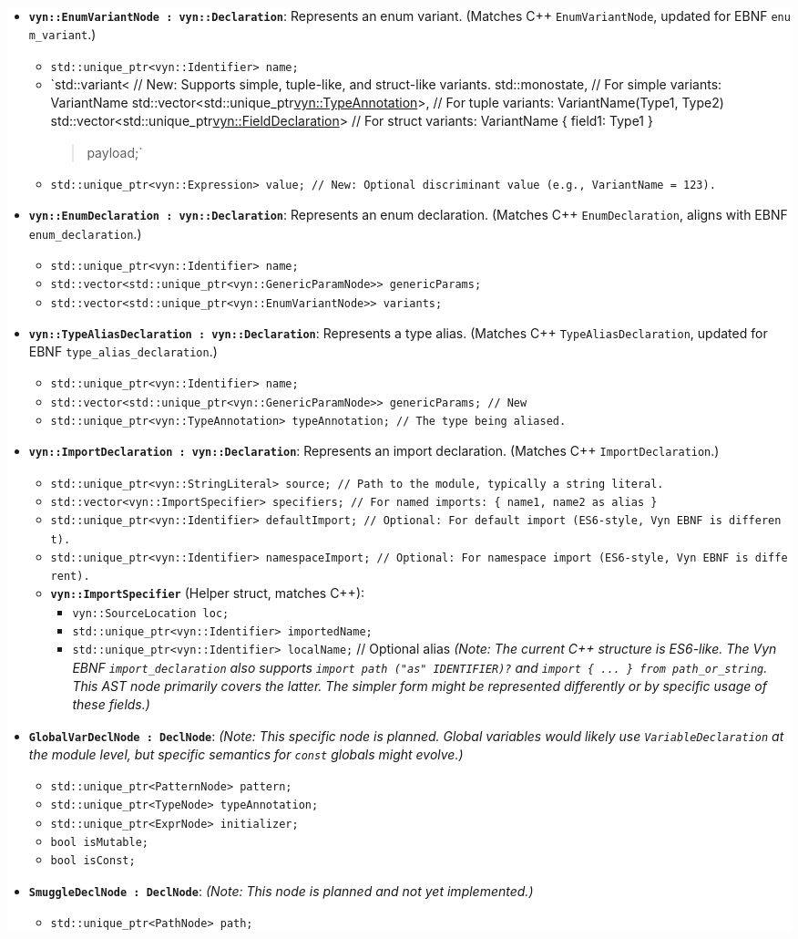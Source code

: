 -   **`vyn::EnumVariantNode : vyn::Declaration`**: Represents an enum variant. (Matches C++ `EnumVariantNode`, updated for EBNF `enum_variant`.)
    -   `std::unique_ptr<vyn::Identifier> name;`
    -   `std::variant< // New: Supports simple, tuple-like, and struct-like variants.
            std::monostate,                                         // For simple variants: VariantName
            std::vector<std::unique_ptr<vyn::TypeAnnotation>>,    // For tuple variants: VariantName(Type1, Type2)
            std::vector<std::unique_ptr<vyn::FieldDeclaration>>   // For struct variants: VariantName { field1: Type1 }
        > payload;`
    -   `std::unique_ptr<vyn::Expression> value; // New: Optional discriminant value (e.g., VariantName = 123).`

-   **`vyn::EnumDeclaration : vyn::Declaration`**: Represents an enum declaration. (Matches C++ `EnumDeclaration`, aligns with EBNF `enum_declaration`.)
    -   `std::unique_ptr<vyn::Identifier> name;`
    -   `std::vector<std::unique_ptr<vyn::GenericParamNode>> genericParams;`
    -   `std::vector<std::unique_ptr<vyn::EnumVariantNode>> variants;`

-   **`vyn::TypeAliasDeclaration : vyn::Declaration`**: Represents a type alias. (Matches C++ `TypeAliasDeclaration`, updated for EBNF `type_alias_declaration`.)
    -   `std::unique_ptr<vyn::Identifier> name;`
    -   `std::vector<std::unique_ptr<vyn::GenericParamNode>> genericParams; // New`
    -   `std::unique_ptr<vyn::TypeAnnotation> typeAnnotation; // The type being aliased.`

-   **`vyn::ImportDeclaration : vyn::Declaration`**: Represents an import declaration. (Matches C++ `ImportDeclaration`.)
    -   `std::unique_ptr<vyn::StringLiteral> source; // Path to the module, typically a string literal.`
    -   `std::vector<vyn::ImportSpecifier> specifiers; // For named imports: { name1, name2 as alias }`
    -   `std::unique_ptr<vyn::Identifier> defaultImport; // Optional: For default import (ES6-style, Vyn EBNF is different).`
    -   `std::unique_ptr<vyn::Identifier> namespaceImport; // Optional: For namespace import (ES6-style, Vyn EBNF is different).`
    -   **`vyn::ImportSpecifier`** (Helper struct, matches C++):
        -   `vyn::SourceLocation loc;`
        -   `std::unique_ptr<vyn::Identifier> importedName;`
        -   `std::unique_ptr<vyn::Identifier> localName;` // Optional alias
    *(Note: The current C++ structure is ES6-like. The Vyn EBNF `import_declaration` also supports `import path ("as" IDENTIFIER)?` and `import { ... } from path_or_string`. This AST node primarily covers the latter. The simpler form might be represented differently or by specific usage of these fields.)*

-   **`GlobalVarDeclNode : DeclNode`**: *(Note: This specific node is planned. Global variables would likely use `VariableDeclaration` at the module level, but specific semantics for `const` globals might evolve.)*
    -   `std::unique_ptr<PatternNode> pattern;`
    -   `std::unique_ptr<TypeNode> typeAnnotation;`
    -   `std::unique_ptr<ExprNode> initializer;`
    -   `bool isMutable;`
    -   `bool isConst;`

-   **`SmuggleDeclNode : DeclNode`**: *(Note: This node is planned and not yet implemented.)*
    -   `std::unique_ptr<PathNode> path;`
